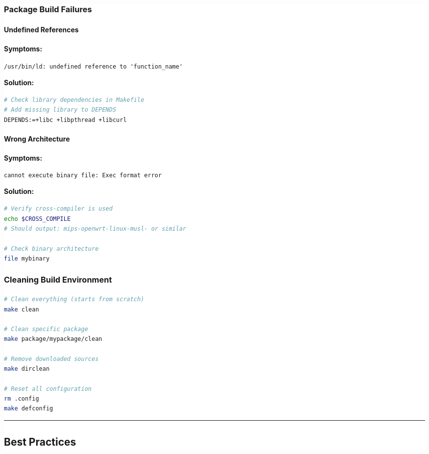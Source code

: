### Package Build Failures

#### Undefined References

**Symptoms:**
```
/usr/bin/ld: undefined reference to 'function_name'
```

**Solution:**
```bash
# Check library dependencies in Makefile
# Add missing library to DEPENDS
DEPENDS:=+libc +libpthread +libcurl
```

#### Wrong Architecture

**Symptoms:**
```
cannot execute binary file: Exec format error
```

**Solution:**
```bash
# Verify cross-compiler is used
echo $CROSS_COMPILE
# Should output: mips-openwrt-linux-musl- or similar

# Check binary architecture
file mybinary
```

### Cleaning Build Environment

```bash
# Clean everything (starts from scratch)
make clean

# Clean specific package
make package/mypackage/clean

# Remove downloaded sources
make dirclean

# Reset all configuration
rm .config
make defconfig
```

---

## Best Practices

